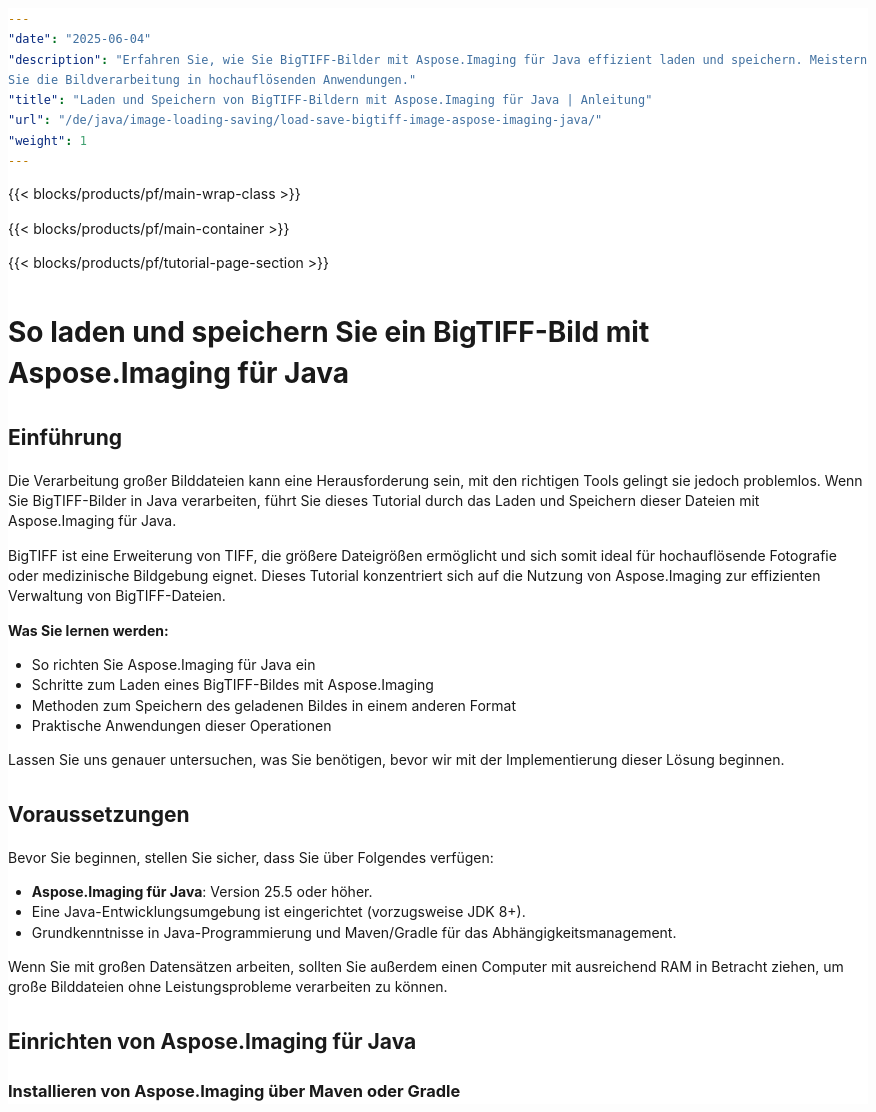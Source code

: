 ```yaml
---
"date": "2025-06-04"
"description": "Erfahren Sie, wie Sie BigTIFF-Bilder mit Aspose.Imaging für Java effizient laden und speichern. Meistern Sie die Bildverarbeitung in hochauflösenden Anwendungen."
"title": "Laden und Speichern von BigTIFF-Bildern mit Aspose.Imaging für Java | Anleitung"
"url": "/de/java/image-loading-saving/load-save-bigtiff-image-aspose-imaging-java/"
"weight": 1
---
```


{{< blocks/products/pf/main-wrap-class >}}

{{< blocks/products/pf/main-container >}}

{{< blocks/products/pf/tutorial-page-section >}}
# So laden und speichern Sie ein BigTIFF-Bild mit Aspose.Imaging für Java

## Einführung

Die Verarbeitung großer Bilddateien kann eine Herausforderung sein, mit den richtigen Tools gelingt sie jedoch problemlos. Wenn Sie BigTIFF-Bilder in Java verarbeiten, führt Sie dieses Tutorial durch das Laden und Speichern dieser Dateien mit Aspose.Imaging für Java.

BigTIFF ist eine Erweiterung von TIFF, die größere Dateigrößen ermöglicht und sich somit ideal für hochauflösende Fotografie oder medizinische Bildgebung eignet. Dieses Tutorial konzentriert sich auf die Nutzung von Aspose.Imaging zur effizienten Verwaltung von BigTIFF-Dateien.

**Was Sie lernen werden:**

- So richten Sie Aspose.Imaging für Java ein
- Schritte zum Laden eines BigTIFF-Bildes mit Aspose.Imaging
- Methoden zum Speichern des geladenen Bildes in einem anderen Format
- Praktische Anwendungen dieser Operationen

Lassen Sie uns genauer untersuchen, was Sie benötigen, bevor wir mit der Implementierung dieser Lösung beginnen.

## Voraussetzungen

Bevor Sie beginnen, stellen Sie sicher, dass Sie über Folgendes verfügen:

- **Aspose.Imaging für Java**: Version 25.5 oder höher.
- Eine Java-Entwicklungsumgebung ist eingerichtet (vorzugsweise JDK 8+).
- Grundkenntnisse in Java-Programmierung und Maven/Gradle für das Abhängigkeitsmanagement.

Wenn Sie mit großen Datensätzen arbeiten, sollten Sie außerdem einen Computer mit ausreichend RAM in Betracht ziehen, um große Bilddateien ohne Leistungsprobleme verarbeiten zu können.

## Einrichten von Aspose.Imaging für Java

### Installieren von Aspose.Imaging über Maven oder Gradle
